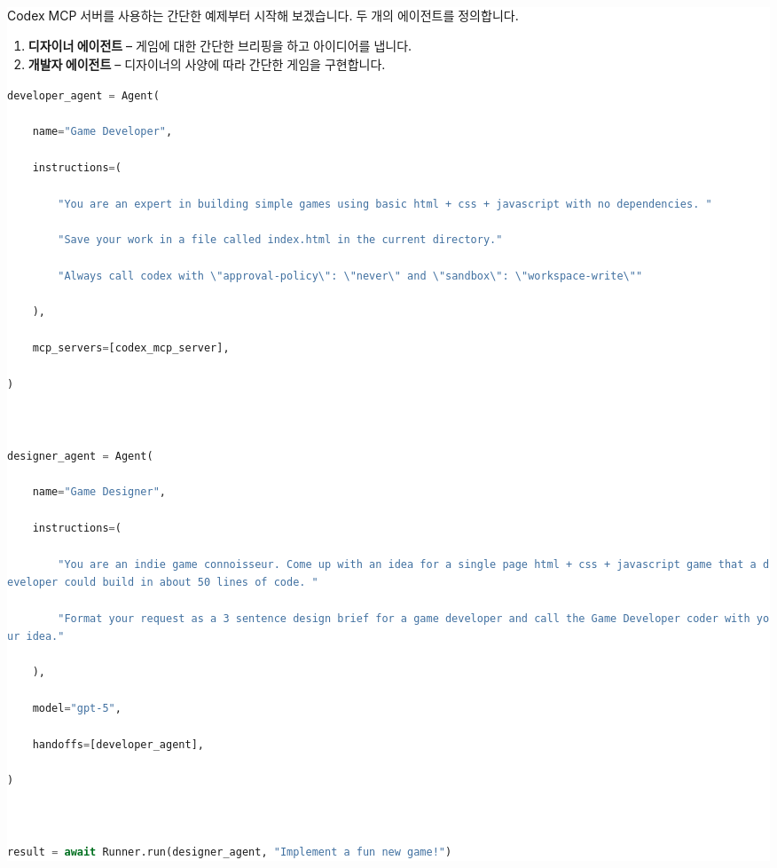 Codex MCP 서버를 사용하는 간단한 예제부터 시작해 보겠습니다. 두 개의 에이전트를 정의합니다.

1. **디자이너 에이전트** – 게임에 대한 간단한 브리핑을 하고 아이디어를 냅니다.
2. **개발자 에이전트** – 디자이너의 사양에 따라 간단한 게임을 구현합니다.

```python
developer_agent = Agent(

    name="Game Developer",

    instructions=(

        "You are an expert in building simple games using basic html + css + javascript with no dependencies. "

        "Save your work in a file called index.html in the current directory."

        "Always call codex with \"approval-policy\": \"never\" and \"sandbox\": \"workspace-write\""

    ),

    mcp_servers=[codex_mcp_server],

)

 

designer_agent = Agent(

    name="Game Designer",

    instructions=(

        "You are an indie game connoisseur. Come up with an idea for a single page html + css + javascript game that a developer could build in about 50 lines of code. "

        "Format your request as a 3 sentence design brief for a game developer and call the Game Developer coder with your idea."

    ),

    model="gpt-5",

    handoffs=[developer_agent],

)

 

result = await Runner.run(designer_agent, "Implement a fun new game!")
```
